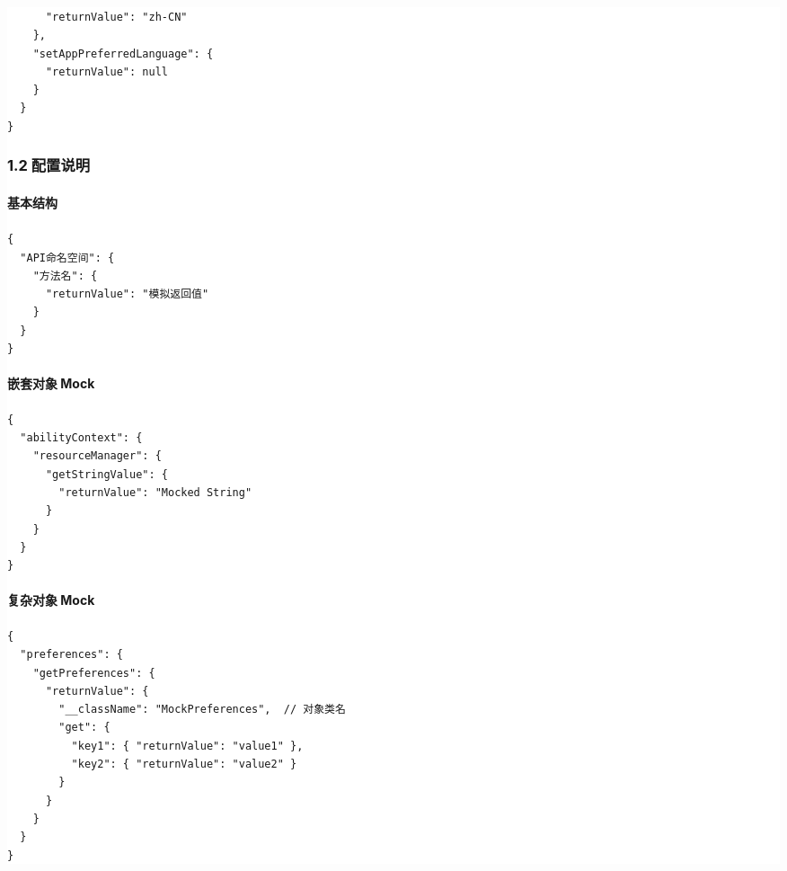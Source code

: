```json5
      "returnValue": "zh-CN"
    },
    "setAppPreferredLanguage": {
      "returnValue": null
    }
  }
}
```

### 1.2 配置说明

#### 基本结构
```json5
{
  "API命名空间": {
    "方法名": {
      "returnValue": "模拟返回值"
    }
  }
}
```

#### 嵌套对象 Mock
```json5
{
  "abilityContext": {
    "resourceManager": {
      "getStringValue": {
        "returnValue": "Mocked String"
      }
    }
  }
}
```

#### 复杂对象 Mock
```json5
{
  "preferences": {
    "getPreferences": {
      "returnValue": {
        "__className": "MockPreferences",  // 对象类名
        "get": {
          "key1": { "returnValue": "value1" },
          "key2": { "returnValue": "value2" }
        }
      }
    }
  }
}
```
